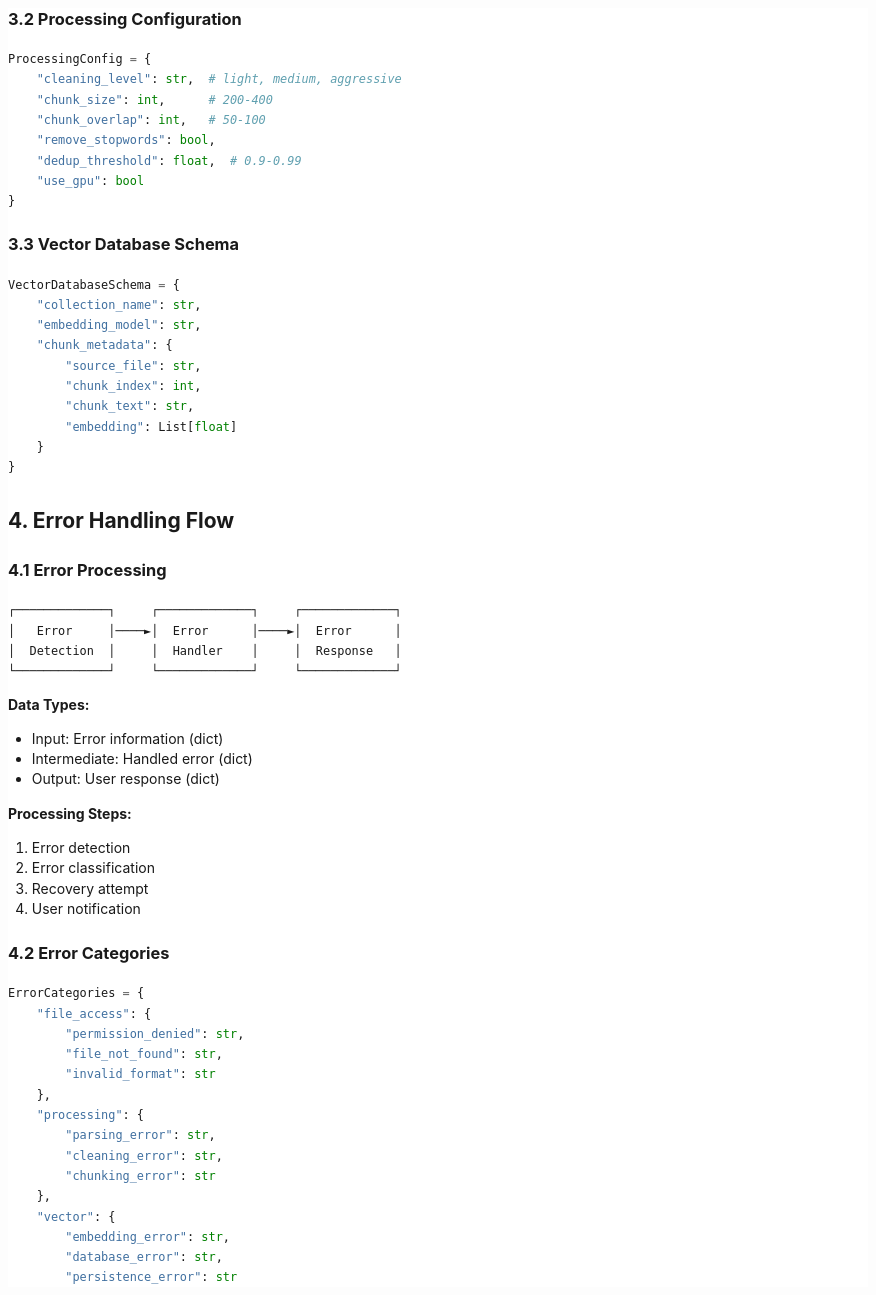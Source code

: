 ### 3.2 Processing Configuration
```python
ProcessingConfig = {
    "cleaning_level": str,  # light, medium, aggressive
    "chunk_size": int,      # 200-400
    "chunk_overlap": int,   # 50-100
    "remove_stopwords": bool,
    "dedup_threshold": float,  # 0.9-0.99
    "use_gpu": bool
}
```

### 3.3 Vector Database Schema
```python
VectorDatabaseSchema = {
    "collection_name": str,
    "embedding_model": str,
    "chunk_metadata": {
        "source_file": str,
        "chunk_index": int,
        "chunk_text": str,
        "embedding": List[float]
    }
}
```

## 4. Error Handling Flow

### 4.1 Error Processing
```
┌─────────────┐     ┌─────────────┐     ┌─────────────┐
│   Error     │────►│  Error      │────►│  Error      │
│  Detection  │     │  Handler    │     │  Response   │
└─────────────┘     └─────────────┘     └─────────────┘
```

**Data Types:**
- Input: Error information (dict)
- Intermediate: Handled error (dict)
- Output: User response (dict)

**Processing Steps:**
1. Error detection
2. Error classification
3. Recovery attempt
4. User notification

### 4.2 Error Categories
```python
ErrorCategories = {
    "file_access": {
        "permission_denied": str,
        "file_not_found": str,
        "invalid_format": str
    },
    "processing": {
        "parsing_error": str,
        "cleaning_error": str,
        "chunking_error": str
    },
    "vector": {
        "embedding_error": str,
        "database_error": str,
        "persistence_error": str
```